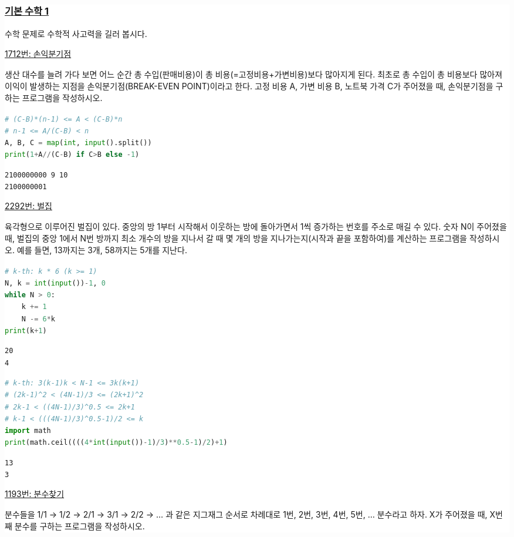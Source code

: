 
### [기본 수학 1](https://www.acmicpc.net/step/8)

수학 문제로 수학적 사고력을 길러 봅시다.

[1712번: 손익분기점](https://www.acmicpc.net/problem/1712)

생산 대수를 늘려 가다 보면 어느 순간 총 수입(판매비용)이 총 비용(=고정비용+가변비용)보다 많아지게 된다. 최초로 총 수입이 총 비용보다 많아져 이익이 발생하는 지점을 손익분기점(BREAK-EVEN POINT)이라고 한다. 고정 비용 A, 가변 비용 B, 노트북 가격 C가 주어졌을 때, 손익분기점을 구하는 프로그램을 작성하시오.


```python
# (C-B)*(n-1) <= A < (C-B)*n
# n-1 <= A/(C-B) < n
A, B, C = map(int, input().split())
print(1+A//(C-B) if C>B else -1)
```

    2100000000 9 10
    2100000001
    

[2292번: 벌집](https://www.acmicpc.net/problem/2292)

육각형으로 이루어진 벌집이 있다. 중앙의 방 1부터 시작해서 이웃하는 방에 돌아가면서 1씩 증가하는 번호를 주소로 매길 수 있다. 숫자 N이 주어졌을 때, 벌집의 중앙 1에서 N번 방까지 최소 개수의 방을 지나서 갈 때 몇 개의 방을 지나가는지(시작과 끝을 포함하여)를 계산하는 프로그램을 작성하시오. 예를 들면, 13까지는 3개, 58까지는 5개를 지난다.


```python
# k-th: k * 6 (k >= 1)
N, k = int(input())-1, 0
while N > 0:
    k += 1
    N -= 6*k
print(k+1)
```

    20
    4
    


```python
# k-th: 3(k-1)k < N-1 <= 3k(k+1)
# (2k-1)^2 < (4N-1)/3 <= (2k+1)^2
# 2k-1 < ((4N-1)/3)^0.5 <= 2k+1
# k-1 < (((4N-1)/3)^0.5-1)/2 <= k
import math
print(math.ceil((((4*int(input())-1)/3)**0.5-1)/2)+1)
```

    13
    3
    

[1193번: 분수찾기](https://www.acmicpc.net/problem/1193)

분수들을 1/1 → 1/2 → 2/1 → 3/1 → 2/2 → … 과 같은 지그재그 순서로 차례대로 1번, 2번, 3번, 4번, 5번, … 분수라고 하자. X가 주어졌을 때, X번째 분수를 구하는 프로그램을 작성하시오.
